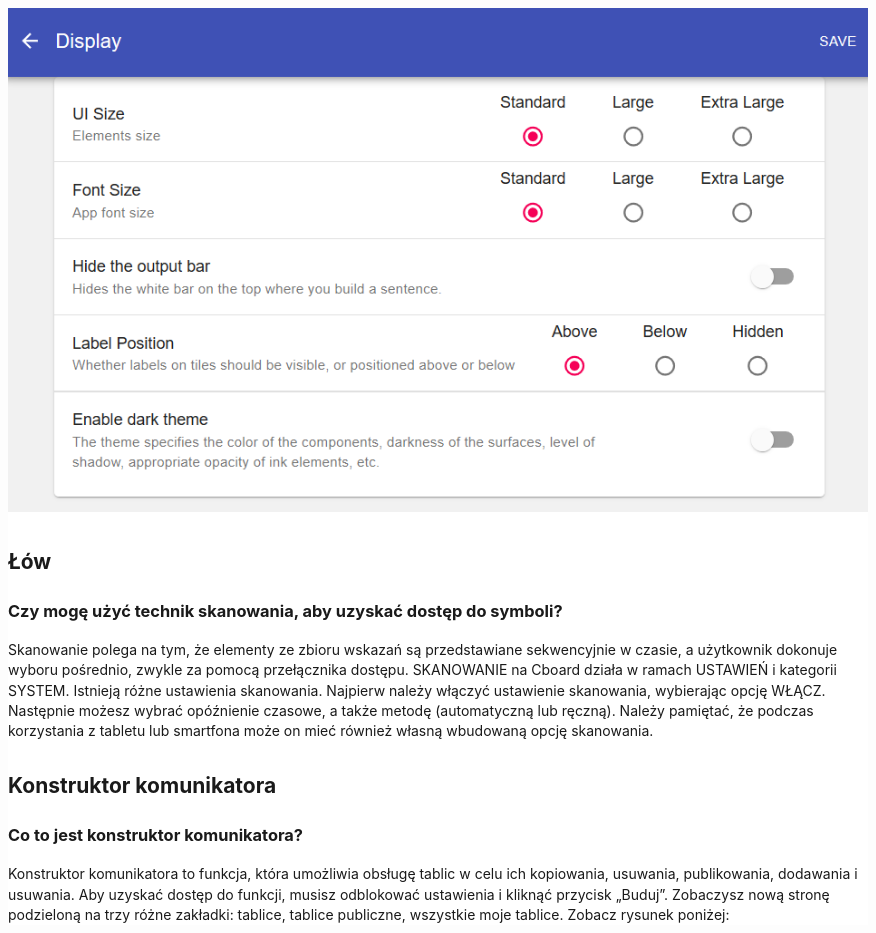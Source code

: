 ![Możliwości wyświetlania](/images/help/display.png "Display capabilities")

## <a name='Scanning'></a>Łów

### <a name='CanIusescanningtechniquestoaccesssymbols'></a>Czy mogę użyć technik skanowania, aby uzyskać dostęp do symboli?

Skanowanie polega na tym, że elementy ze zbioru wskazań są przedstawiane sekwencyjnie w czasie, a użytkownik dokonuje wyboru pośrednio, zwykle za pomocą przełącznika dostępu. SKANOWANIE na Cboard działa w ramach USTAWIEŃ i kategorii SYSTEM. Istnieją różne ustawienia skanowania. Najpierw należy włączyć ustawienie skanowania, wybierając opcję WŁĄCZ. Następnie możesz wybrać opóźnienie czasowe, a także metodę (automatyczną lub ręczną). Należy pamiętać, że podczas korzystania z tabletu lub smartfona może on mieć również własną wbudowaną opcję skanowania.

## <a name='CommunicatorBuilder'></a>Konstruktor komunikatora

### <a name='Whatiscommbuilder'></a>Co to jest konstruktor komunikatora?

Konstruktor komunikatora to funkcja, która umożliwia obsługę tablic w celu ich kopiowania, usuwania, publikowania, dodawania i usuwania. Aby uzyskać dostęp do funkcji, musisz odblokować ustawienia i kliknąć przycisk „Buduj”. Zobaczysz nową stronę podzieloną na trzy różne zakładki: tablice, tablice publiczne, wszystkie moje tablice. Zobacz rysunek poniżej:
